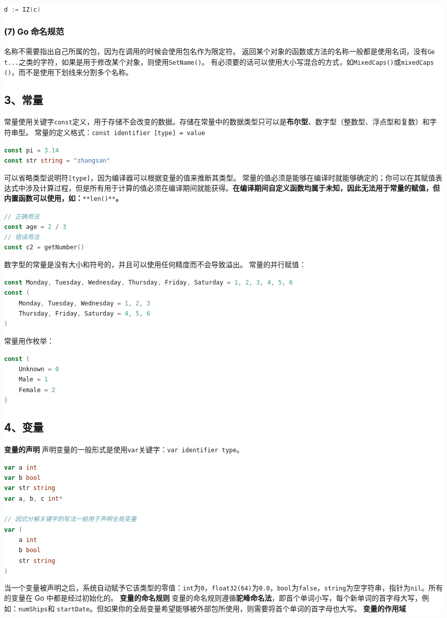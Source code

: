 ```go
d := IZ(c)
```
### (7) Go 命名规范
名称不需要指出自己所属的包，因为在调用的时候会使用包名作为限定符。
返回某个对象的函数或方法的名称一般都是使用名词，没有`Get...`之类的字符，如果是用于修改某个对象，则使用`SetName()`。
有必须要的话可以使用大小写混合的方式，如`MixedCaps()`或`mixedCaps()`，而不是使用下划线来分割多个名称。
## 3、常量
常量使用关键字`const`定义，用于存储不会改变的数据。存储在常量中的数据类型只可以是**布尔型**、数字型（整数型、浮点型和复数）和字符串型。
常量的定义格式：`const identifier [type] = value`
```go
const pi = 3.14
const str string = "zhangsan"
```
可以省略类型说明符`[type]`，因为编译器可以根据变量的值来推断其类型。
常量的值必须是能够在编译时就能够确定的；你可以在其赋值表达式中涉及计算过程，但是所有用于计算的值必须在编译期间就能获得。**在编译期间自定义函数均属于未知，因此无法用于常量的赋值，但内置函数可以使用，如：**`**len()**`**。**
```go
// 正确用法
const age = 2 / 3
// 错误用法
const c2 = getNumber()
```
数字型的常量是没有大小和符号的，并且可以使用任何精度而不会导致溢出。
常量的并行赋值：
```go
const Monday, Tuesday, Wednesday, Thursday, Friday, Saturday = 1, 2, 3, 4, 5, 6
const (
	Monday, Tuesday, Wednesday = 1, 2, 3
	Thursday, Friday, Saturday = 4, 5, 6
)
```
常量用作枚举：
```go
const (
	Unknown = 0
	Male = 1
	Female = 2
)
```
## 4、变量
**变量的声明**
声明变量的一般形式是使用`var`关键字：`var identifier type`。
```go
var a int
var b bool
var str string
var a, b, c int*

// 因式分解关键字的写法一般用于声明全局变量
var (
    a int
    b bool
    str string
)
```
当一个变量被声明之后，系统自动赋予它该类型的零值：`int`为`0`，`float32(64)`为`0.0`，`bool`为`false`，`string`为空字符串，指针为`nil`。所有的变量在 Go 中都是经过初始化的。
**变量的命名规则**
变量的命名规则遵循**驼峰命名法**，即首个单词小写，每个新单词的首字母大写，例如：`numShips`和 `startDate`。但如果你的全局变量希望能够被外部包所使用，则需要将首个单词的首字母也大写。
**变量的作用域**